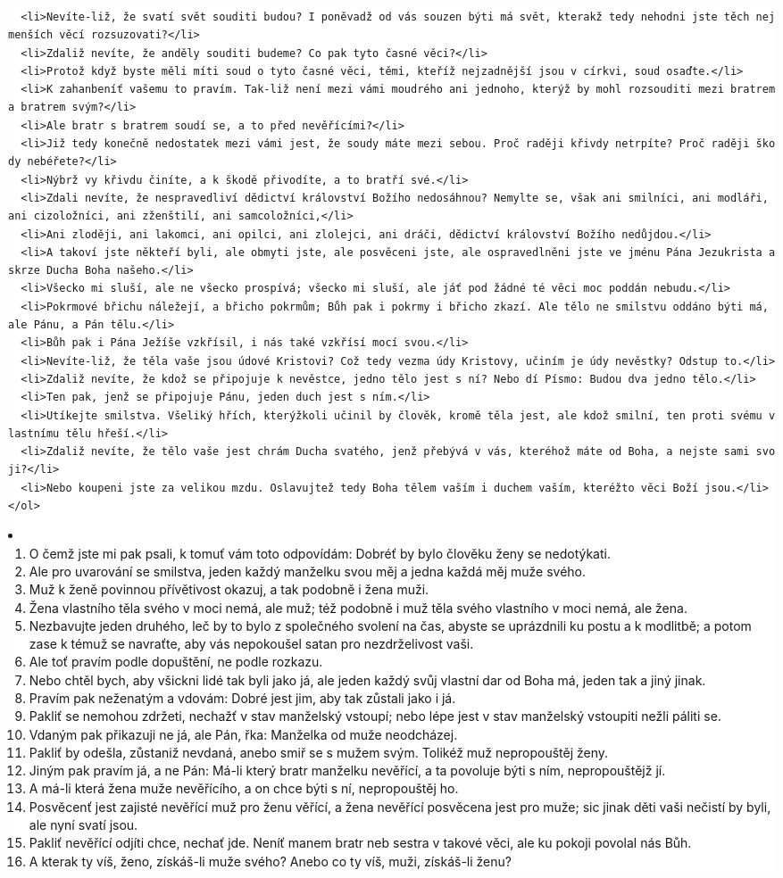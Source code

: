       <li>Nevíte-liž, že svatí svět souditi budou? I poněvadž od vás souzen býti má svět, kterakž tedy nehodni jste těch nejmenších věcí rozsuzovati?</li>
      <li>Zdaliž nevíte, že anděly souditi budeme? Co pak tyto časné věci?</li>
      <li>Protož když byste měli míti soud o tyto časné věci, těmi, kteříž nejzadnější jsou v církvi, soud osaďte.</li>
      <li>K zahanbeníť vašemu to pravím. Tak-liž není mezi vámi moudrého ani jednoho, kterýž by mohl rozsouditi mezi bratrem a bratrem svým?</li>
      <li>Ale bratr s bratrem soudí se, a to před nevěřícími?</li>
      <li>Již tedy konečně nedostatek mezi vámi jest, že soudy máte mezi sebou. Proč raději křivdy netrpíte? Proč raději škody nebéřete?</li>
      <li>Nýbrž vy křivdu činíte, a k škodě přivodíte, a to bratří své.</li>
      <li>Zdali nevíte, že nespravedliví dědictví království Božího nedosáhnou? Nemylte se, však ani smilníci, ani modláři, ani cizoložníci, ani zženštilí, ani samcoložníci,</li>
      <li>Ani zloději, ani lakomci, ani opilci, ani zlolejci, ani dráči, dědictví království Božího nedůjdou.</li>
      <li>A takoví jste někteří byli, ale obmyti jste, ale posvěceni jste, ale ospravedlněni jste ve jménu Pána Jezukrista a skrze Ducha Boha našeho.</li>
      <li>Všecko mi sluší, ale ne všecko prospívá; všecko mi sluší, ale jáť pod žádné té věci moc poddán nebudu.</li>
      <li>Pokrmové břichu náležejí, a břicho pokrmům; Bůh pak i pokrmy i břicho zkazí. Ale tělo ne smilstvu oddáno býti má, ale Pánu, a Pán tělu.</li>
      <li>Bůh pak i Pána Ježíše vzkřísil, i nás také vzkřísí mocí svou.</li>
      <li>Nevíte-liž, že těla vaše jsou údové Kristovi? Což tedy vezma údy Kristovy, učiním je údy nevěstky? Odstup to.</li>
      <li>Zdaliž nevíte, že kdož se připojuje k nevěstce, jedno tělo jest s ní? Nebo dí Písmo: Budou dva jedno tělo.</li>
      <li>Ten pak, jenž se připojuje Pánu, jeden duch jest s ním.</li>
      <li>Utíkejte smilstva. Všeliký hřích, kterýžkoli učinil by člověk, kromě těla jest, ale kdož smilní, ten proti svému vlastnímu tělu hřeší.</li>
      <li>Zdaliž nevíte, že tělo vaše jest chrám Ducha svatého, jenž přebývá v vás, kteréhož máte od Boha, a nejste sami svoji?</li>
      <li>Nebo koupeni jste za velikou mzdu. Oslavujtež tedy Boha tělem vaším i duchem vaším, kteréžto věci Boží jsou.</li>
    </ol>
  </li>
  <li>
    <ol>
      <li>O čemž jste mi pak psali, k tomuť vám toto odpovídám: Dobréť by bylo člověku ženy se nedotýkati.</li>
      <li>Ale pro uvarování se smilstva, jeden každý manželku svou měj a jedna každá měj muže svého.</li>
      <li>Muž k ženě povinnou přívětivost okazuj, a tak podobně i žena muži.</li>
      <li>Žena vlastního těla svého v moci nemá, ale muž; též podobně i muž těla svého vlastního v moci nemá, ale žena.</li>
      <li>Nezbavujte jeden druhého, leč by to bylo z společného svolení na čas, abyste se uprázdnili ku postu a k modlitbě; a potom zase k témuž se navraťte, aby vás nepokoušel satan pro nezdrželivost vaši.</li>
      <li>Ale toť pravím podle dopuštění, ne podle rozkazu.</li>
      <li>Nebo chtěl bych, aby všickni lidé tak byli jako já, ale jeden každý svůj vlastní dar od Boha má, jeden tak a jiný jinak.</li>
      <li>Pravím pak neženatým a vdovám: Dobré jest jim, aby tak zůstali jako i já.</li>
      <li>Pakliť se nemohou zdržeti, nechažť v stav manželský vstoupí; nebo lépe jest v stav manželský vstoupiti nežli páliti se.</li>
      <li>Vdaným pak přikazuji ne já, ale Pán, řka: Manželka od muže neodcházej.</li>
      <li>Pakliť by odešla, zůstaniž nevdaná, anebo smiř se s mužem svým. Tolikéž muž nepropouštěj ženy.</li>
      <li>Jiným pak pravím já, a ne Pán: Má-li který bratr manželku nevěřící, a ta povoluje býti s ním, nepropouštějž jí.</li>
      <li>A má-li která žena muže nevěřícího, a on chce býti s ní, nepropouštěj ho.</li>
      <li>Posvěcenť jest zajisté nevěřící muž pro ženu věřící, a žena nevěřící posvěcena jest pro muže; sic jinak děti vaši nečistí by byli, ale nyní svatí jsou.</li>
      <li>Pakliť nevěřící odjíti chce, nechať jde. Neníť manem bratr neb sestra v takové věci, ale ku pokoji povolal nás Bůh.</li>
      <li>A kterak ty víš, ženo, získáš-li muže svého? Anebo co ty víš, muži, získáš-li ženu?</li>